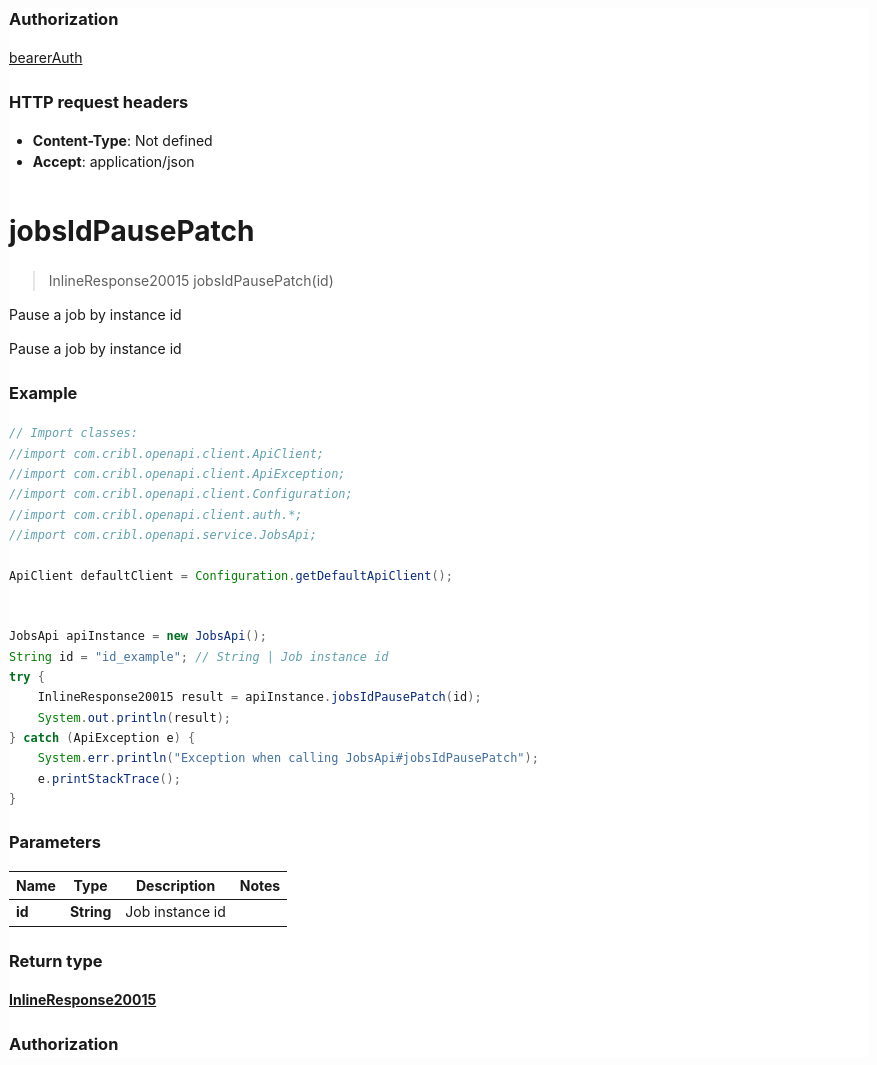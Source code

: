 ### Authorization

[bearerAuth](../README.md#bearerAuth)

### HTTP request headers

 - **Content-Type**: Not defined
 - **Accept**: application/json

<a name="jobsIdPausePatch"></a>
# **jobsIdPausePatch**
> InlineResponse20015 jobsIdPausePatch(id)

Pause a job by instance id

Pause a job by instance id

### Example
```java
// Import classes:
//import com.cribl.openapi.client.ApiClient;
//import com.cribl.openapi.client.ApiException;
//import com.cribl.openapi.client.Configuration;
//import com.cribl.openapi.client.auth.*;
//import com.cribl.openapi.service.JobsApi;

ApiClient defaultClient = Configuration.getDefaultApiClient();


JobsApi apiInstance = new JobsApi();
String id = "id_example"; // String | Job instance id
try {
    InlineResponse20015 result = apiInstance.jobsIdPausePatch(id);
    System.out.println(result);
} catch (ApiException e) {
    System.err.println("Exception when calling JobsApi#jobsIdPausePatch");
    e.printStackTrace();
}
```

### Parameters

Name | Type | Description  | Notes
------------- | ------------- | ------------- | -------------
 **id** | **String**| Job instance id |

### Return type

[**InlineResponse20015**](InlineResponse20015.md)

### Authorization
